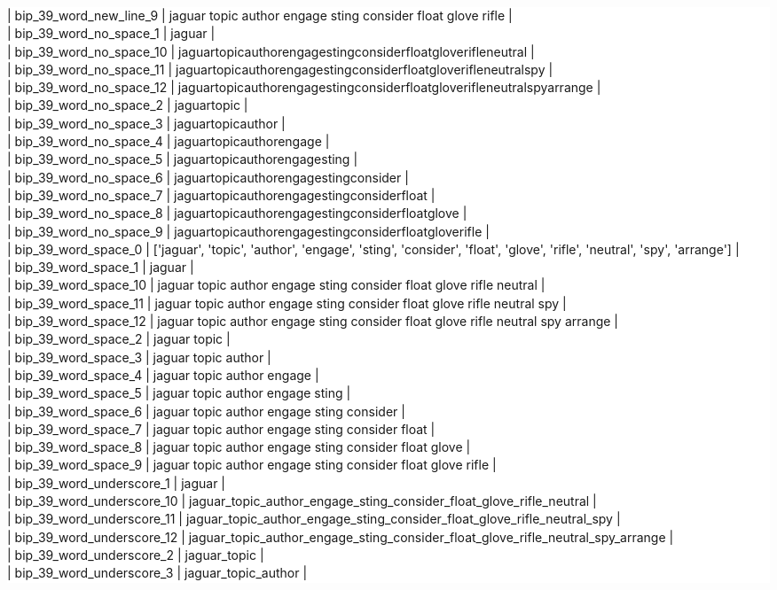| bip_39_word_new_line_9 | jaguar
topic
author
engage
sting
consider
float
glove
rifle |  
| bip_39_word_no_space_1 | jaguar |  
| bip_39_word_no_space_10 | jaguartopicauthorengagestingconsiderfloatgloverifleneutral |  
| bip_39_word_no_space_11 | jaguartopicauthorengagestingconsiderfloatgloverifleneutralspy |  
| bip_39_word_no_space_12 | jaguartopicauthorengagestingconsiderfloatgloverifleneutralspyarrange |  
| bip_39_word_no_space_2 | jaguartopic |  
| bip_39_word_no_space_3 | jaguartopicauthor |  
| bip_39_word_no_space_4 | jaguartopicauthorengage |  
| bip_39_word_no_space_5 | jaguartopicauthorengagesting |  
| bip_39_word_no_space_6 | jaguartopicauthorengagestingconsider |  
| bip_39_word_no_space_7 | jaguartopicauthorengagestingconsiderfloat |  
| bip_39_word_no_space_8 | jaguartopicauthorengagestingconsiderfloatglove |  
| bip_39_word_no_space_9 | jaguartopicauthorengagestingconsiderfloatgloverifle |  
| bip_39_word_space_0 | ['jaguar', 'topic', 'author', 'engage', 'sting', 'consider', 'float', 'glove', 'rifle', 'neutral', 'spy', 'arrange'] |  
| bip_39_word_space_1 | jaguar |  
| bip_39_word_space_10 | jaguar topic author engage sting consider float glove rifle neutral |  
| bip_39_word_space_11 | jaguar topic author engage sting consider float glove rifle neutral spy |  
| bip_39_word_space_12 | jaguar topic author engage sting consider float glove rifle neutral spy arrange |  
| bip_39_word_space_2 | jaguar topic |  
| bip_39_word_space_3 | jaguar topic author |  
| bip_39_word_space_4 | jaguar topic author engage |  
| bip_39_word_space_5 | jaguar topic author engage sting |  
| bip_39_word_space_6 | jaguar topic author engage sting consider |  
| bip_39_word_space_7 | jaguar topic author engage sting consider float |  
| bip_39_word_space_8 | jaguar topic author engage sting consider float glove |  
| bip_39_word_space_9 | jaguar topic author engage sting consider float glove rifle |  
| bip_39_word_underscore_1 | jaguar |  
| bip_39_word_underscore_10 | jaguar_topic_author_engage_sting_consider_float_glove_rifle_neutral |  
| bip_39_word_underscore_11 | jaguar_topic_author_engage_sting_consider_float_glove_rifle_neutral_spy |  
| bip_39_word_underscore_12 | jaguar_topic_author_engage_sting_consider_float_glove_rifle_neutral_spy_arrange |  
| bip_39_word_underscore_2 | jaguar_topic |  
| bip_39_word_underscore_3 | jaguar_topic_author |  